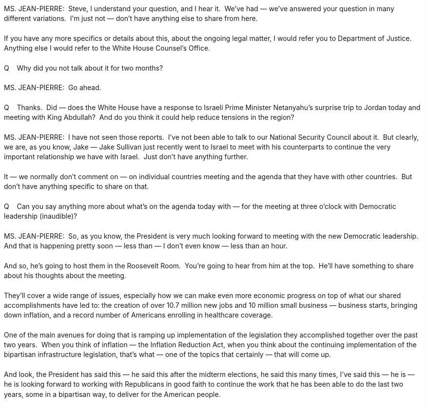 MS. JEAN-PIERRE:  Steve, I understand your question, and I hear it. 
We’ve had — we’ve answered your question in many different variations. 
I’m just not — don’t have anything else to share from here.   
   
If you have any more specifics or details about this, about the ongoing
legal matter, I would refer you to Department of Justice.  Anything else
I would refer to the White House Counsel’s Office.  
   
Q    Why did you not talk about it for two months?  
   
MS. JEAN-PIERRE:  Go ahead.  
   
Q    Thanks.  Did — does the White House have a response to Israeli
Prime Minister Netanyahu’s surprise trip to Jordan today and meeting
with King Abdullah?  And do you think it could help reduce tensions in
the region?  
   
MS. JEAN-PIERRE:  I have not seen those reports.  I’ve not been able to
talk to our National Security Council about it.  But clearly, we are, as
you know, Jake — Jake Sullivan just recently went to Israel to meet with
his counterparts to continue the very important relationship we have
with Israel.  Just don’t have anything further.   
   
It — we normally don’t comment on — on individual countries meeting and
the agenda that they have with other countries.  But don’t have anything
specific to share on that.  
   
Q    Can you say anything more about what’s on the agenda today with —
for the meeting at three o’clock with Democratic leadership
(inaudible)?  
   
MS. JEAN-PIERRE:  So, as you know, the President is very much looking
forward to meeting with the new Democratic leadership.  And that is
happening pretty soon — less than — I don’t even know — less than an
hour.   
   
And so, he’s going to host them in the Roosevelt Room.  You’re going to
hear from him at the top.  He’ll have something to share about his
thoughts about the meeting.   
   
They’ll cover a wide range of issues, especially how we can make even
more economic progress on top of what our shared accomplishments have
led to: the creation of over 10.7 million new jobs and 10 million small
business — business starts, bringing down inflation, and a record number
of Americans enrolling in healthcare coverage.  
   
One of the main avenues for doing that is ramping up implementation of
the legislation they accomplished together over the past two years. 
When you think of inflation — the Inflation Reduction Act, when you
think about the continuing implementation of the bipartisan
infrastructure legislation, that’s what — one of the topics that
certainly — that will come up.  
   
And look, the President has said this — he said this after the midterm
elections, he said this many times, I’ve said this — he is — he is
looking forward to working with Republicans in good faith to continue
the work that he has been able to do the last two years, some in a
bipartisan way, to deliver for the American people.  
   